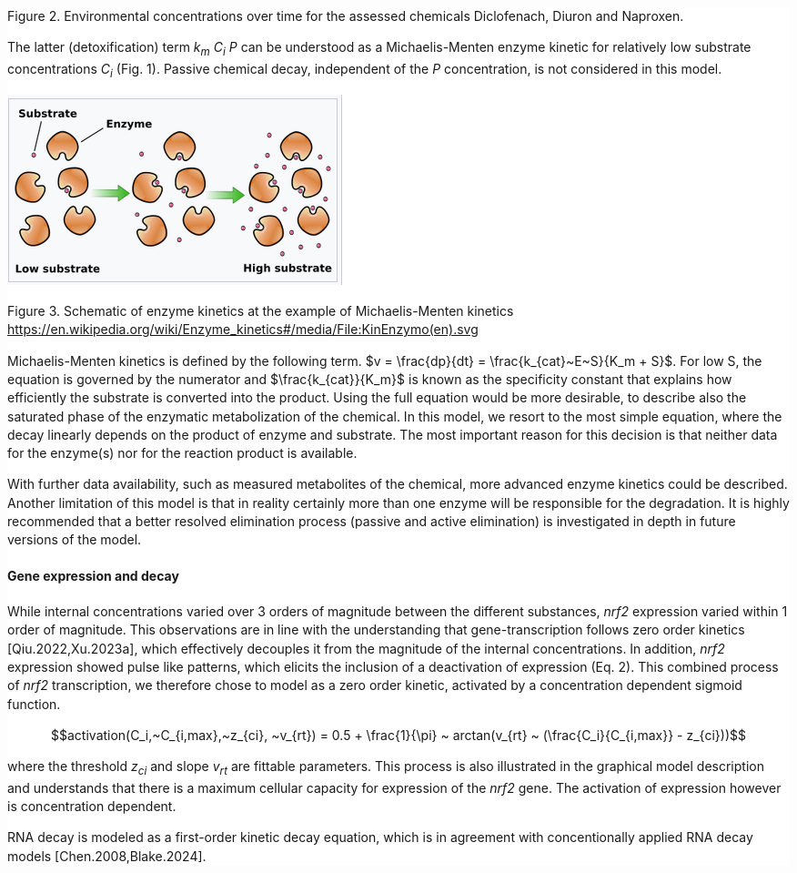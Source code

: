 Figure 2. Environmental concentrations over time for the assessed chemicals Diclofenach, Diuron and Naproxen.  

The latter (detoxification) term $k_m~C_i~P$ can be understood as a Michaelis-Menten enzyme kinetic for relatively low substrate concentrations $C_i$ (Fig. 1). Passive chemical decay, independent of the $P$ concentration, is not considered in this model.

![image-4.png](tktd_rna_3_6c_substance_specific_files/image-4.png)

Figure 3. Schematic of enzyme kinetics at the example of Michaelis-Menten kinetics https://en.wikipedia.org/wiki/Enzyme_kinetics#/media/File:KinEnzymo(en).svg

Michaelis-Menten kinetics is defined by the following term. $v = \frac{dp}{dt} = \frac{k_{cat}~E~S}{K_m + S}$. For low S, the equation is governed by the numerator and $\frac{k_{cat}}{K_m}$ is known as the specificity constant that explains how efficiently the substrate is converted into the product. Using the full equation would be more desirable, to describe also the saturated phase of the enzymatic metabolization of the chemical. In this model, we resort to the most simple equation, where the decay linearly depends on the product of enzyme and substrate. The most important reason for this decision is that neither data for the enzyme(s) nor for the reaction product is available.

With further data availability, such as measured metabolites of the chemical, more advanced enzyme kinetics could be described. Another limitation of this model is that in reality certainly more than one enzyme will be responsible for the degradation. It is highly recommended that a better resolved elimination process (passive and active elimination) is investigated in depth in future versions of the model.

#### Gene expression and decay

While internal concentrations varied over 3 orders of magnitude between the different substances, *nrf2* expression varied within 1 order of magnitude. This observations are in line with the understanding that gene-transcription follows zero order kinetics [Qiu.2022,Xu.2023a], which effectively decouples it from the magnitude of the internal concentrations. In addition, *nrf2* expression showed pulse like patterns, which elicits the inclusion of a deactivation of expression (Eq. 2). This combined process of *nrf2* transcription, we therefore chose to model as a zero order kinetic, activated by a concentration dependent sigmoid function.

$$activation(C_i,~C_{i,max},~z_{ci}, ~v_{rt}) = 0.5 + \frac{1}{\pi} ~ arctan(v_{rt} ~ (\frac{C_i}{C_{i,max}} - z_{ci}))$$

where the threshold $z_{ci}$ and slope $v_{rt}$ are fittable parameters. This process is also illustrated in the graphical model description and understands that there is a maximum cellular capacity for expression of the *nrf2* gene. The activation of expression however is concentration dependent.

RNA decay is modeled as a first-order kinetic decay equation, which is in agreement with concentionally applied RNA decay models [Chen.2008,Blake.2024].
